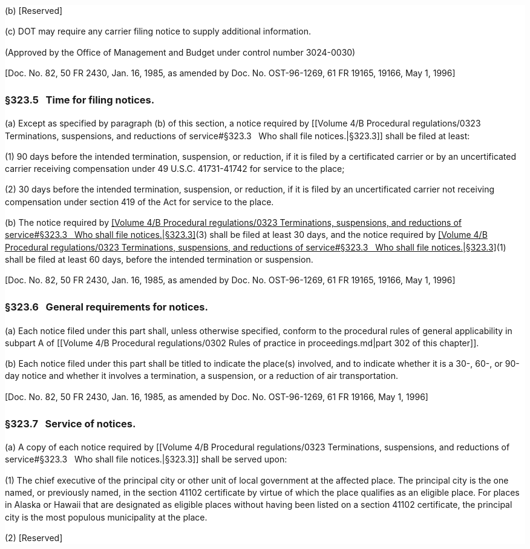 \(b\) \[Reserved\]

\(c\) DOT may require any carrier filing notice to supply additional information.

(Approved by the Office of Management and Budget under control number 3024-0030)

\[Doc. No. 82, 50 FR 2430, Jan. 16, 1985, as amended by Doc. No. OST-96-1269, 61 FR 19165, 19166, May 1, 1996\]

### §323.5   Time for filing notices.

\(a\) Except as specified by paragraph (b) of this section, a notice required by [[Volume 4/B Procedural regulations/0323 Terminations, suspensions, and reductions of service#§323.3   Who shall file notices.|§323.3]] shall be filed at least:

\(1\) 90 days before the intended termination, suspension, or reduction, if it is filed by a certificated carrier or by an uncertificated carrier receiving compensation under 49 U.S.C. 41731-41742 for service to the place;

\(2\) 30 days before the intended termination, suspension, or reduction, if it is filed by an uncertificated carrier not receiving compensation under section 419 of the Act for service to the place.

\(b\) The notice required by [[Volume 4/B Procedural regulations/0323 Terminations, suspensions, and reductions of service#§323.3   Who shall file notices.|§323.3]](a)(3) shall be filed at least 30 days, and the notice required by [[Volume 4/B Procedural regulations/0323 Terminations, suspensions, and reductions of service#§323.3   Who shall file notices.|§323.3]](a)(1) shall be filed at least 60 days, before the intended termination or suspension.

\[Doc. No. 82, 50 FR 2430, Jan. 16, 1985, as amended by Doc. No. OST-96-1269, 61 FR 19165, 19166, May 1, 1996\]

### §323.6   General requirements for notices.

\(a\) Each notice filed under this part shall, unless otherwise specified, conform to the procedural rules of general applicability in subpart A of [[Volume 4/B Procedural regulations/0302 Rules of practice in proceedings.md|part 302 of this chapter]].

\(b\) Each notice filed under this part shall be titled to indicate the place(s) involved, and to indicate whether it is a 30-, 60-, or 90-day notice and whether it involves a termination, a suspension, or a reduction of air transportation.

\[Doc. No. 82, 50 FR 2430, Jan. 16, 1985, as amended by Doc. No. OST-96-1269, 61 FR 19166, May 1, 1996\]

### §323.7   Service of notices.

\(a\) A copy of each notice required by [[Volume 4/B Procedural regulations/0323 Terminations, suspensions, and reductions of service#§323.3   Who shall file notices.|§323.3]] shall be served upon:

\(1\) The chief executive of the principal city or other unit of local government at the affected place. The principal city is the one named, or previously named, in the section 41102 certificate by virtue of which the place qualifies as an eligible place. For places in Alaska or Hawaii that are designated as eligible places without having been listed on a section 41102 certificate, the principal city is the most populous municipality at the place.

\(2\) \[Reserved\]
